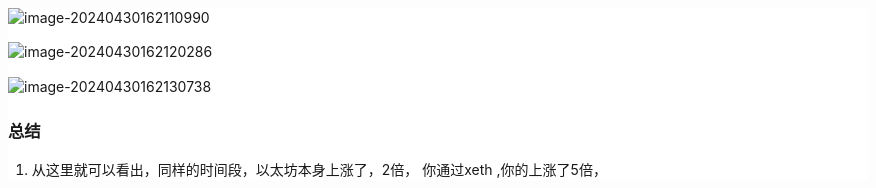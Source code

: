 ![image-20240430162110990](assets/image-20240430162110990.png)



![image-20240430162120286](assets/image-20240430162120286.png)



![image-20240430162130738](assets/image-20240430162130738.png)

### 总结

1. 从这里就可以看出，同样的时间段，以太坊本身上涨了，2倍， 你通过xeth ,你的上涨了5倍，
